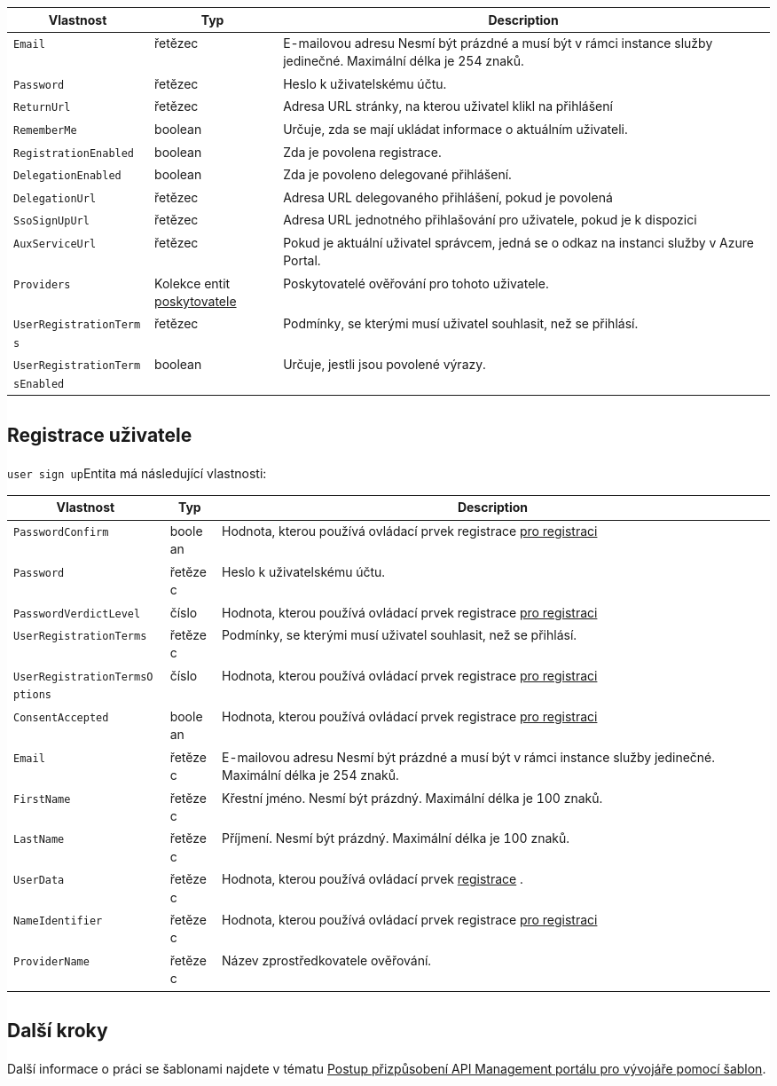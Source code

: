 |Vlastnost|Typ|Description|  
|--------------|----------|-----------------|  
|`Email`|řetězec|E-mailovou adresu Nesmí být prázdné a musí být v rámci instance služby jedinečné. Maximální délka je 254 znaků.|  
|`Password`|řetězec|Heslo k uživatelskému účtu.|  
|`ReturnUrl`|řetězec|Adresa URL stránky, na kterou uživatel klikl na přihlášení|  
|`RememberMe`|boolean|Určuje, zda se mají ukládat informace o aktuálním uživateli.|  
|`RegistrationEnabled`|boolean|Zda je povolena registrace.|  
|`DelegationEnabled`|boolean|Zda je povoleno delegované přihlášení.|  
|`DelegationUrl`|řetězec|Adresa URL delegovaného přihlášení, pokud je povolená|  
|`SsoSignUpUrl`|řetězec|Adresa URL jednotného přihlašování pro uživatele, pokud je k dispozici|  
|`AuxServiceUrl`|řetězec|Pokud je aktuální uživatel správcem, jedná se o odkaz na instanci služby v Azure Portal.|  
|`Providers`|Kolekce entit [poskytovatele](#Provider)|Poskytovatelé ověřování pro tohoto uživatele.|  
|`UserRegistrationTerms`|řetězec|Podmínky, se kterými musí uživatel souhlasit, než se přihlásí.|  
|`UserRegistrationTermsEnabled`|boolean|Určuje, jestli jsou povolené výrazy.|  
  
##  <a name="user-sign-up"></a><a name="UserSignUp"></a> Registrace uživatele  
 `user sign up`Entita má následující vlastnosti:  
  
|Vlastnost|Typ|Description|  
|--------------|----------|-----------------|  
|`PasswordConfirm`|boolean|Hodnota, kterou používá ovládací prvek registrace [pro registraci](api-management-page-controls.md#sign-up)|  
|`Password`|řetězec|Heslo k uživatelskému účtu.|  
|`PasswordVerdictLevel`|číslo|Hodnota, kterou používá ovládací prvek registrace [pro registraci](api-management-page-controls.md#sign-up)|  
|`UserRegistrationTerms`|řetězec|Podmínky, se kterými musí uživatel souhlasit, než se přihlásí.|  
|`UserRegistrationTermsOptions`|číslo|Hodnota, kterou používá ovládací prvek registrace [pro registraci](api-management-page-controls.md#sign-up)|  
|`ConsentAccepted`|boolean|Hodnota, kterou používá ovládací prvek registrace [pro registraci](api-management-page-controls.md#sign-up)|  
|`Email`|řetězec|E-mailovou adresu Nesmí být prázdné a musí být v rámci instance služby jedinečné. Maximální délka je 254 znaků.|  
|`FirstName`|řetězec|Křestní jméno. Nesmí být prázdný. Maximální délka je 100 znaků.|  
|`LastName`|řetězec|Příjmení. Nesmí být prázdný. Maximální délka je 100 znaků.|  
|`UserData`|řetězec|Hodnota, kterou používá ovládací prvek [registrace](api-management-page-controls.md#sign-up) .|  
|`NameIdentifier`|řetězec|Hodnota, kterou používá ovládací prvek registrace [pro registraci](api-management-page-controls.md#sign-up)|  
|`ProviderName`|řetězec|Název zprostředkovatele ověřování.|

## <a name="next-steps"></a>Další kroky
Další informace o práci se šablonami najdete v tématu [Postup přizpůsobení API Management portálu pro vývojáře pomocí šablon](api-management-developer-portal-templates.md).
